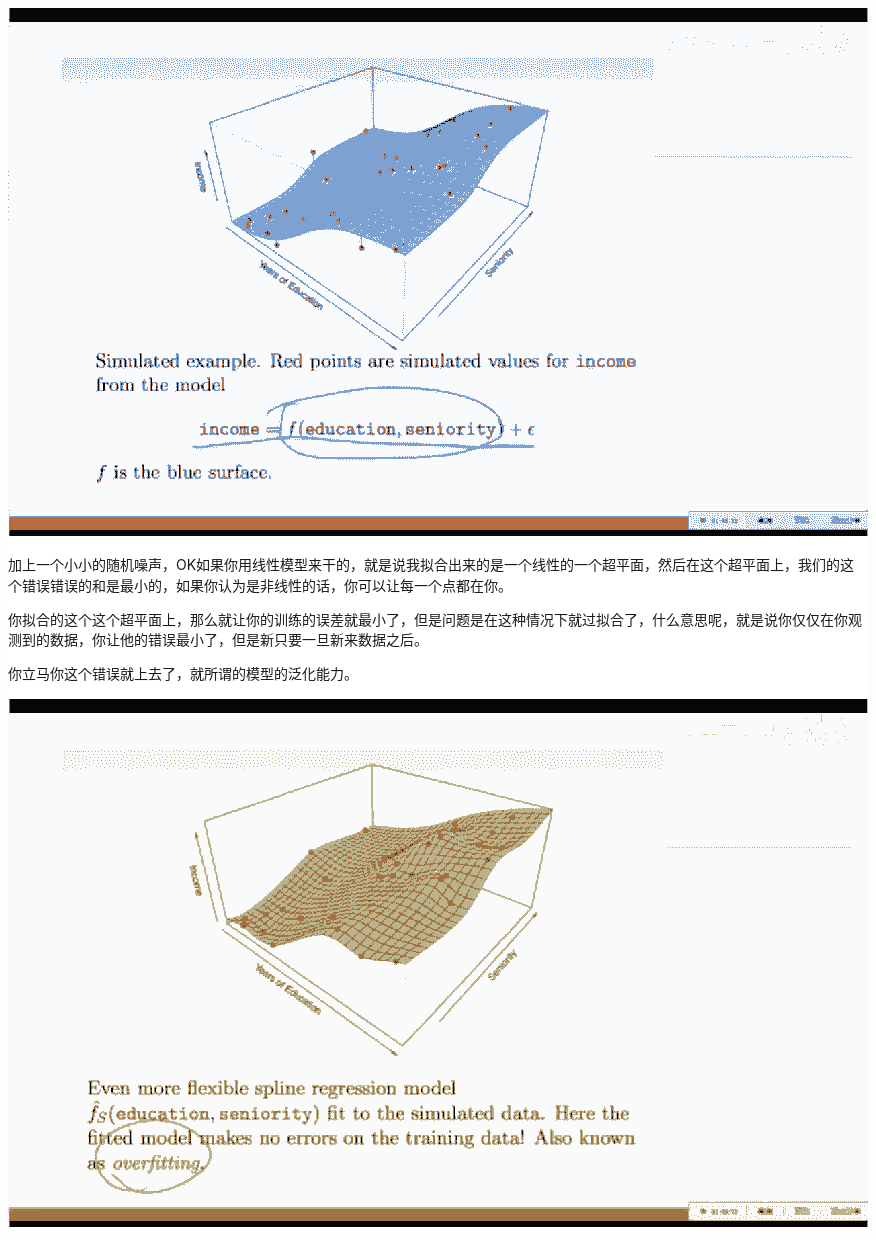 ![](img/54a381dfcf5b537c5d17b48318f224aa_49.png)

加上一个小小的随机噪声，OK如果你用线性模型来干的，就是说我拟合出来的是一个线性的一个超平面，然后在这个超平面上，我们的这个错误错误的和是最小的，如果你认为是非线性的话，你可以让每一个点都在你。

你拟合的这个这个超平面上，那么就让你的训练的误差就最小了，但是问题是在这种情况下就过拟合了，什么意思呢，就是说你仅仅在你观测到的数据，你让他的错误最小了，但是新只要一旦新来数据之后。

你立马你这个错误就上去了，就所谓的模型的泛化能力。

![](img/54a381dfcf5b537c5d17b48318f224aa_51.png)
